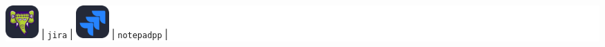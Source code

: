 <img src="./assets/frankenphp-auto.svg" width="48">     |       `jira`       |      <img src="./assets/jira-auto.svg" width="48">      |    `notepadpp`     |
